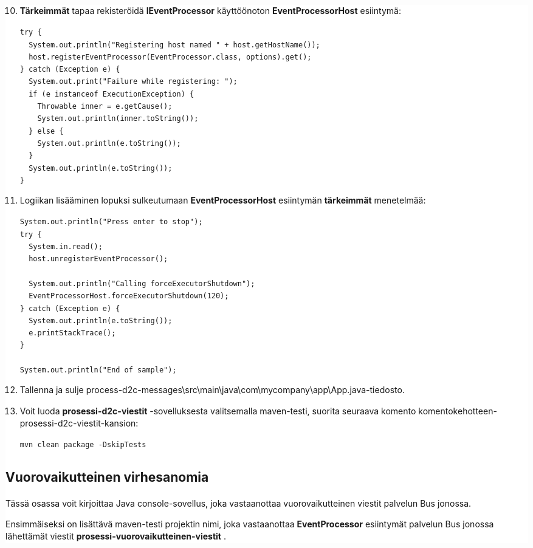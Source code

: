 10. **Tärkeimmät** tapaa rekisteröidä **IEventProcessor** käyttöönoton **EventProcessorHost** esiintymä:

    ```
    try {
      System.out.println("Registering host named " + host.getHostName());
      host.registerEventProcessor(EventProcessor.class, options).get();
    } catch (Exception e) {
      System.out.print("Failure while registering: ");
      if (e instanceof ExecutionException) {
        Throwable inner = e.getCause();
        System.out.println(inner.toString());
      } else {
        System.out.println(e.toString());
      }
      System.out.println(e.toString());
    }
    ```

11. Logiikan lisääminen lopuksi sulkeutumaan **EventProcessorHost** esiintymän **tärkeimmät** menetelmää:

    ```
    System.out.println("Press enter to stop");
    try {
      System.in.read();
      host.unregisterEventProcessor();

      System.out.println("Calling forceExecutorShutdown");
      EventProcessorHost.forceExecutorShutdown(120);
    } catch (Exception e) {
      System.out.println(e.toString());
      e.printStackTrace();
    }

    System.out.println("End of sample");
    ```

12. Tallenna ja sulje process-d2c-messages\src\main\java\com\mycompany\app\App.java-tiedosto.

13. Voit luoda **prosessi-d2c-viestit** -sovelluksesta valitsemalla maven-testi, suorita seuraava komento komentokehotteen-prosessi-d2c-viestit-kansion:

    ```
    mvn clean package -DskipTests
    ```

## <a name="receive-interactive-messages"></a>Vuorovaikutteinen virhesanomia

Tässä osassa voit kirjoittaa Java console-sovellus, joka vastaanottaa vuorovaikutteinen viestit palvelun Bus jonossa.

Ensimmäiseksi on lisättävä maven-testi projektin nimi, joka vastaanottaa **EventProcessor** esiintymät palvelun Bus jonossa lähettämät viestit **prosessi-vuorovaikutteinen-viestit** .
